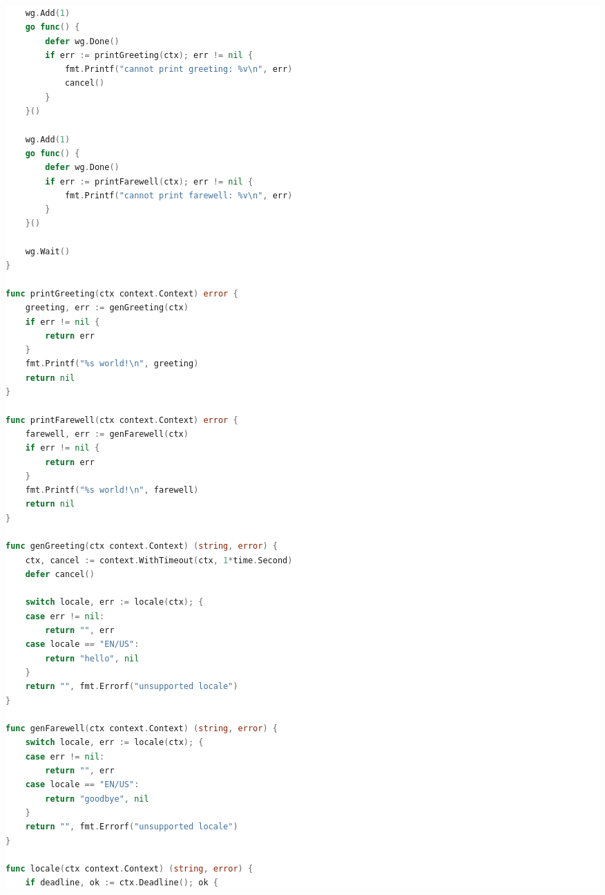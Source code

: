 ~~~go
	wg.Add(1)
	go func() {
		defer wg.Done()
		if err := printGreeting(ctx); err != nil {
			fmt.Printf("cannot print greeting: %v\n", err)
			cancel()
		}
	}()

	wg.Add(1)
	go func() {
		defer wg.Done()
		if err := printFarewell(ctx); err != nil {
			fmt.Printf("cannot print farewell: %v\n", err)
		}
	}()

	wg.Wait()
}

func printGreeting(ctx context.Context) error {
	greeting, err := genGreeting(ctx)
	if err != nil {
		return err
	}
	fmt.Printf("%s world!\n", greeting)
	return nil
}

func printFarewell(ctx context.Context) error {
	farewell, err := genFarewell(ctx)
	if err != nil {
		return err
	}
	fmt.Printf("%s world!\n", farewell)
	return nil
}

func genGreeting(ctx context.Context) (string, error) {
	ctx, cancel := context.WithTimeout(ctx, 1*time.Second)
	defer cancel()

	switch locale, err := locale(ctx); {
	case err != nil:
		return "", err
	case locale == "EN/US":
		return "hello", nil
	}
	return "", fmt.Errorf("unsupported locale")
}

func genFarewell(ctx context.Context) (string, error) {
	switch locale, err := locale(ctx); {
	case err != nil:
		return "", err
	case locale == "EN/US":
		return "goodbye", nil
	}
	return "", fmt.Errorf("unsupported locale")
}

func locale(ctx context.Context) (string, error) {
	if deadline, ok := ctx.Deadline(); ok {
~~~
